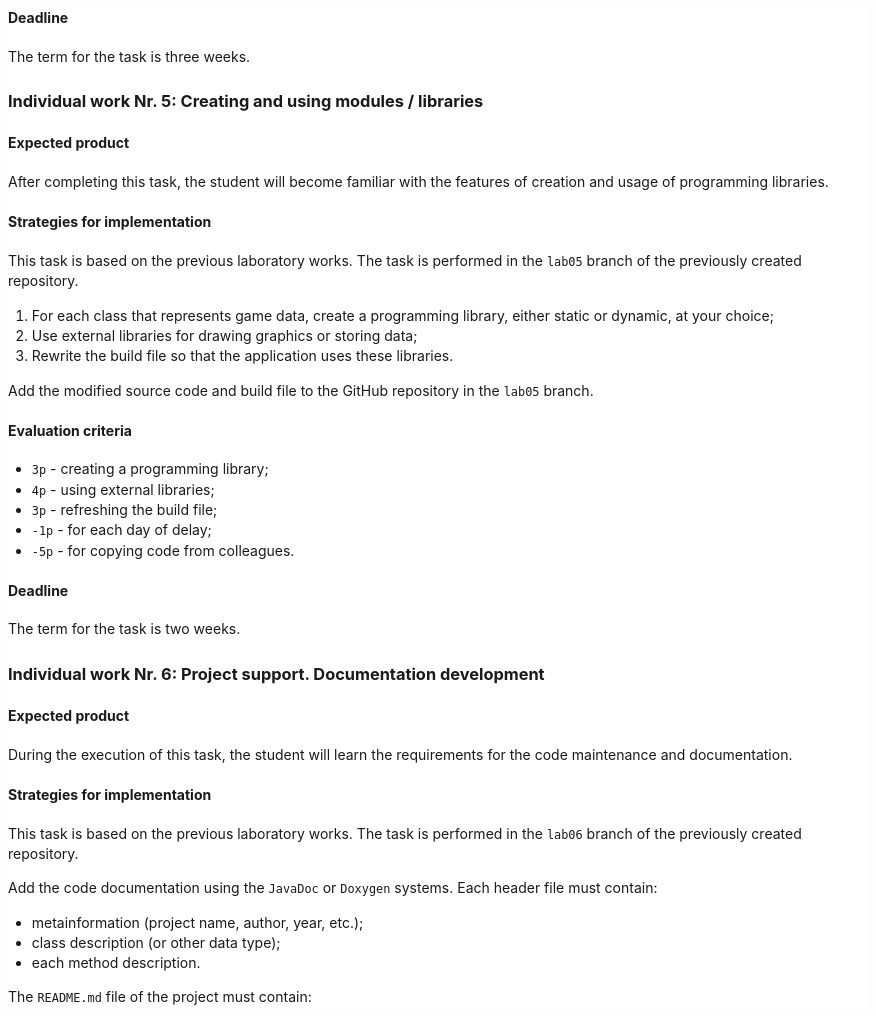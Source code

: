 #### Deadline

The term for the task is three weeks.

### Individual work Nr. 5: Creating and using modules / libraries

#### Expected product

After completing this task, the student will become familiar with the features of creation and usage of programming libraries.

#### Strategies for implementation

This task is based on the previous laboratory works. The task is performed in the `lab05` branch of the previously created repository.

1. For each class that represents game data, create a programming library, either static or dynamic, at your choice;
2. Use external libraries for drawing graphics or storing data;
3. Rewrite the build file so that the application uses these libraries.

Add the modified source code and build file to the GitHub repository in the `lab05` branch.

#### Evaluation criteria

- `3p` - creating a programming library;
- `4p` - using external libraries;
- `3p` - refreshing the build file;
- `-1p` - for each day of delay;
- `-5p` - for copying code from colleagues.

#### Deadline

The term for the task is two weeks.

### Individual work Nr. 6: Project support. Documentation development

#### Expected product

During the execution of this task, the student will learn the requirements for the code maintenance and documentation.

#### Strategies for implementation

This task is based on the previous laboratory works. The task is performed in the `lab06` branch of the previously created repository.

Add the code documentation using the `JavaDoc` or `Doxygen` systems. Each header file must contain:

- metainformation (project name, author, year, etc.);
- class description (or other data type);
- each method description.

The `README.md` file of the project must contain:
